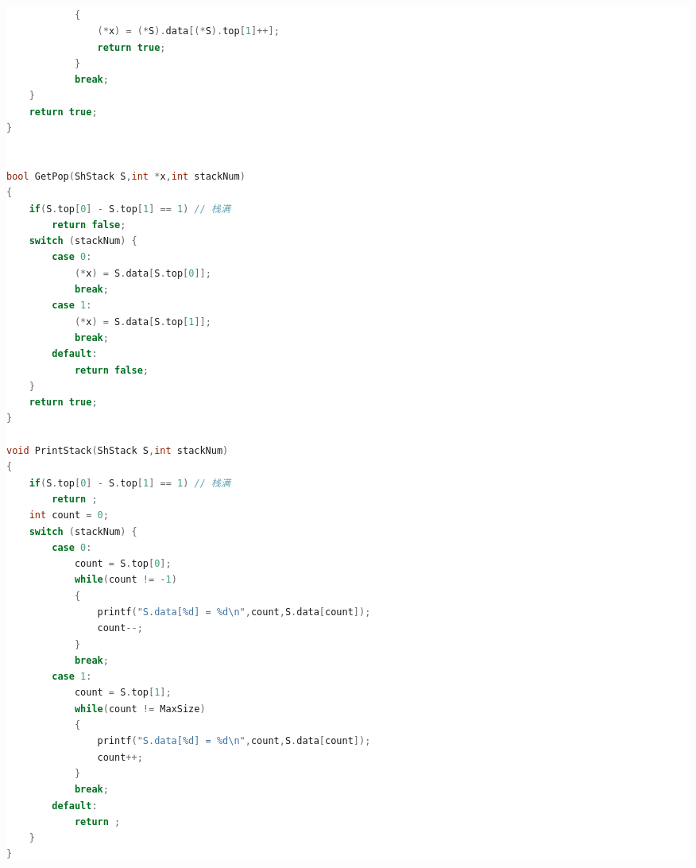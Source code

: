 ```C
            {
                (*x) = (*S).data[(*S).top[1]++];
                return true;
            }
            break;
    }
    return true;
}


bool GetPop(ShStack S,int *x,int stackNum)
{
    if(S.top[0] - S.top[1] == 1) // 栈满
        return false;
    switch (stackNum) {
        case 0:
            (*x) = S.data[S.top[0]];
            break;
        case 1:
            (*x) = S.data[S.top[1]];
            break;
        default:
            return false;
    }
    return true;
}

void PrintStack(ShStack S,int stackNum)
{
    if(S.top[0] - S.top[1] == 1) // 栈满
        return ;
    int count = 0;
    switch (stackNum) {
        case 0:
            count = S.top[0];
            while(count != -1)
            {
                printf("S.data[%d] = %d\n",count,S.data[count]);
                count--;
            }
            break;
        case 1:
            count = S.top[1];
            while(count != MaxSize)
            {
                printf("S.data[%d] = %d\n",count,S.data[count]);
                count++;
            }
            break;
        default:
            return ;
    }
}
```
